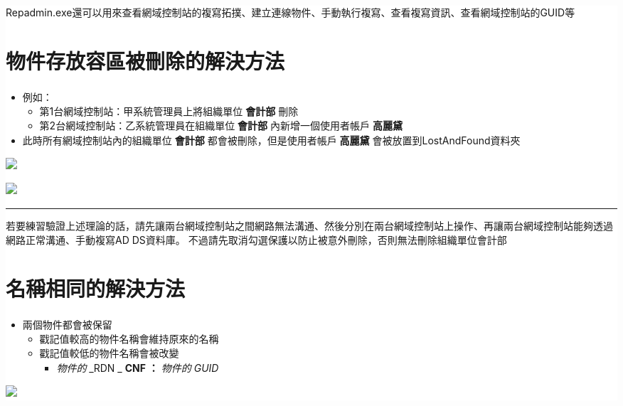 
Repadmin.exe還可以用來查看網域控制站的複寫拓撲、建立連線物件、手動執行複寫、查看複寫資訊、查看網域控制站的GUID等

# 物件存放容區被刪除的解決方法

* 例如：
  * 第1台網域控制站：甲系統管理員上將組織單位 __會計部__ 刪除
  * 第2台網域控制站：乙系統管理員在組織單位 __會計部__ 內新增一個使用者帳戶 __高麗黛__
* 此時所有網域控制站內的組織單位 __會計部__ 都會被刪除，但是使用者帳戶 __高麗黛__ 會被放置到LostAndFound資料夾

![](WS2019AD%E5%BB%BA%E7%BD%AE%E5%AF%A6%E5%8B%99-CA259-Ch09-AD%20DS%E8%B3%87%E6%96%99%E5%BA%AB%E7%9A%84%E8%A4%87%E5%AF%AB_51.png)

![](WS2019AD%E5%BB%BA%E7%BD%AE%E5%AF%A6%E5%8B%99-CA259-Ch09-AD%20DS%E8%B3%87%E6%96%99%E5%BA%AB%E7%9A%84%E8%A4%87%E5%AF%AB_52.png)

---

若要練習驗證上述理論的話，請先讓兩台網域控制站之間網路無法溝通、然後分別在兩台網域控制站上操作、再讓兩台網域控制站能夠透過網路正常溝通、手動複寫AD DS資料庫。
不過請先取消勾選保護以防止被意外刪除，否則無法刪除組織單位會計部

# 名稱相同的解決方法

* 兩個物件都會被保留
  * 戳記值較高的物件名稱會維持原來的名稱
  * 戳記值較低的物件名稱會被改變
    * _物件的_  _RDN  _  __CNF__  __：__  _物件的_  _GUID_

![](WS2019AD%E5%BB%BA%E7%BD%AE%E5%AF%A6%E5%8B%99-CA259-Ch09-AD%20DS%E8%B3%87%E6%96%99%E5%BA%AB%E7%9A%84%E8%A4%87%E5%AF%AB_53.png)

